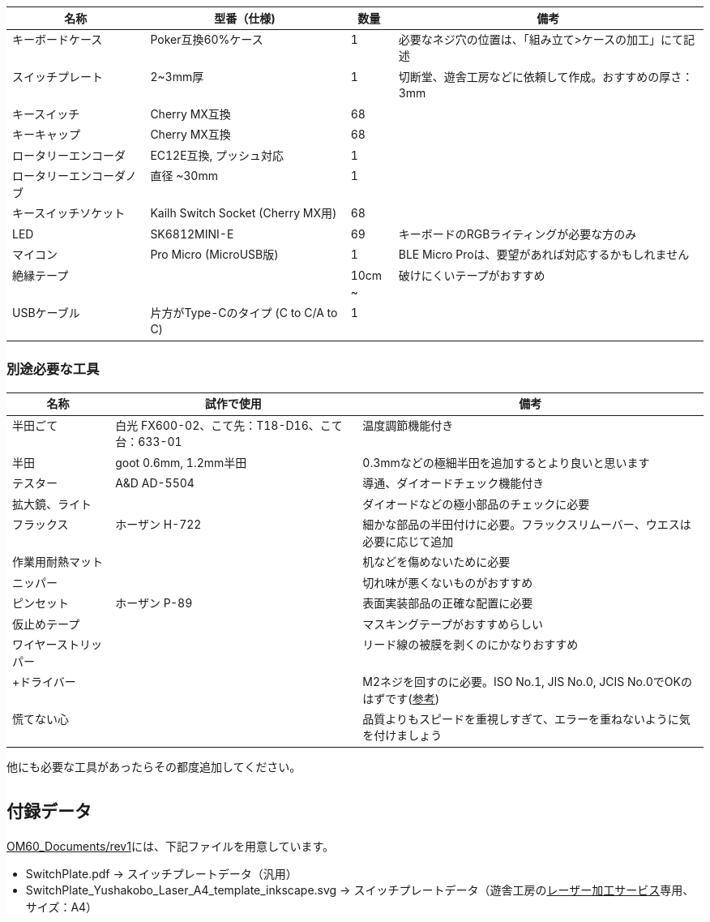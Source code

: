 |名称|型番（仕様)|数量|備考|
|---|----------|---|---|
|キーボードケース|Poker互換60%ケース|1|必要なネジ穴の位置は、「組み立て>ケースの加工」にて記述|
|スイッチプレート|2~3mm厚|1|切断堂、遊舎工房などに依頼して作成。おすすめの厚さ：3mm|
|キースイッチ|Cherry MX互換|68||
|キーキャップ|Cherry MX互換|68||
|ロータリーエンコーダ|EC12E互換, プッシュ対応|1||
|ロータリーエンコーダノブ|直径 ~30mm|1||
|キースイッチソケット|Kailh Switch Socket (Cherry MX用)|68||
|LED|SK6812MINI-E|69|キーボードのRGBライティングが必要な方のみ||
|マイコン|Pro Micro (MicroUSB版)|1|BLE Micro Proは、要望があれば対応するかもしれません|
|絶縁テープ||10cm~|破けにくいテープがおすすめ|
|USBケーブル|片方がType-Cのタイプ (C to C/A to C)|1||

### 別途必要な工具

|名称|試作で使用|備考|
|---|--------|----|
|半田ごて|白光 FX600-02、こて先：T18-D16、こて台：633-01|温度調節機能付き|
|半田|goot 0.6mm, 1.2mm半田|0.3mmなどの極細半田を追加するとより良いと思います|
|テスター|A&D AD-5504|導通、ダイオードチェック機能付き|
|拡大鏡、ライト||ダイオードなどの極小部品のチェックに必要|
|フラックス|ホーザン H-722|細かな部品の半田付けに必要。フラックスリムーバー、ウエスは必要に応じて追加|
|作業用耐熱マット||机などを傷めないために必要|
|ニッパー||切れ味が悪くないものがおすすめ|
|ピンセット|ホーザン P-89|表面実装部品の正確な配置に必要|
|仮止めテープ||マスキングテープがおすすめらしい|
|ワイヤーストリッパー||リード線の被膜を剥くのにかなりおすすめ
|+ドライバー||M2ネジを回すのに必要。ISO No.1, JIS No.0, JCIS No.0でOKのはずです([参考](http://faq.hozan.co.jp/support/faq/detail?id=2))
|慌てない心||品質よりもスピードを重視しすぎて、エラーを重ねないように気を付けましょう

他にも必要な工具があったらその都度追加してください。

## 付録データ

[OM60_Documents/rev1](https://github.com/jun10000/OM60_Documents/tree/main/rev1)には、下記ファイルを用意しています。
* SwitchPlate.pdf -> スイッチプレートデータ（汎用）
* SwitchPlate_Yushakobo_Laser_A4_template_inkscape.svg -> スイッチプレートデータ（遊舎工房の[レーザー加工サービス](https://shop.yushakobo.jp/collections/services/products/lasercut)専用、サイズ：A4）
